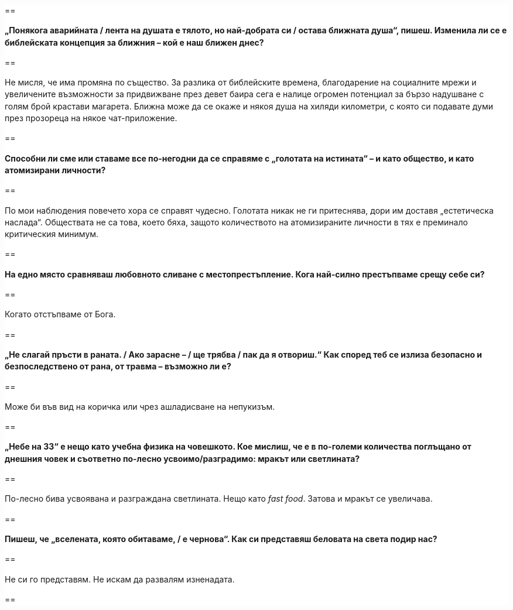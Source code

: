 \==

**„Понякога аварийната / лента на душата е тялото, но най-добрата си / остава ближната душа“, пишеш. Изменила ли се е библейската концепция за ближния – кой е наш ближен днес?**

\==

Не мисля, че има промяна по същество. За разлика от библейските времена, благодарение на социалните мрежи и увеличените възможности за придвижване през девет баира сега е налице огромен потенциал за бързо надушване с голям брой крастави магарета. Ближна може да се окаже и някоя душа на хиляди километри, с която си подавате думи през прозореца на някое чат-приложение.

\==

**Способни ли сме или ставаме все по-негодни да се справяме с „голотата на истината“ – и като общество, и като атомизирани личности?**

\==

По мои наблюдения повечето хора се справят чудесно. Голотата никак не ги притеснява, дори им доставя „естетическа наслада“. Обществата не са това, което бяха, защото количеството на атомизираните личности в тях е преминало критическия минимум.

\==

**На едно място сравняваш любовното сливане с местопрестъпление. Кога най-силно престъпваме срещу себе си?**

\==

Когато отстъпваме от Бога.

\==

**„Не слагай пръсти в раната. / Ако зарасне – / ще трябва / пак да я отвориш.“ Как според теб се излиза безопасно и безпоследствено от рана, от травма – възможно ли е?**

\==

Може би във вид на коричка или чрез ашладисване на непукизъм.

\==

**„Небе на 33“ е нещо като учебна физика на човешкото. Кое мислиш, че е в по-големи количества поглъщано от днешния човек и съответно по-лесно усвоимо/разградимо: мракът или светлината?**

\==

По-лесно бива усвоявана и разграждана светлината. Нещо като *fast food*. Затова и мракът се увеличава. 

\==

**Пишеш, че „вселената, която обитаваме, / е чернова“. Как си представяш беловата на света подир нас?**

\==

Не си го представям. Не искам да развалям изненадата.

\==
